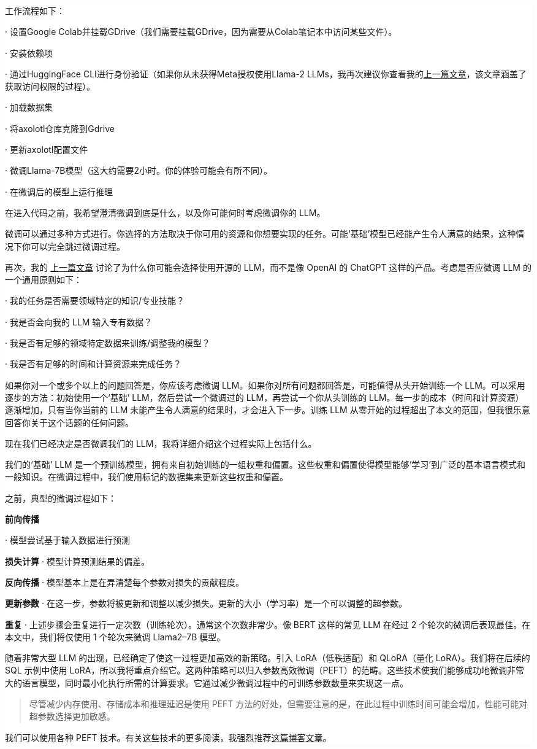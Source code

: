 工作流程如下：

· 设置Google Colab并挂载GDrive（我们需要挂载GDrive，因为需要从Colab笔记本中访问某些文件）。

· 安装依赖项

· 通过HuggingFace CLI进行身份验证（如果你从未获得Meta授权使用Llama-2 LLMs，我再次建议你查看我的[上一篇文章](https://medium.com/towards-data-science/quantisation-and-co-reducing-inference-times-on-llms-by-80-671db9349bdb)，该文章涵盖了获取访问权限的过程）。

· 加载数据集

· 将axolotl仓库克隆到Gdrive

· 更新axolotl配置文件

· 微调Llama-7B模型（这大约需要2小时。你的体验可能会有所不同）。

· 在微调后的模型上运行推理

在进入代码之前，我希望澄清微调到底是什么，以及你可能何时考虑微调你的 LLM。

微调可以通过多种方式进行。你选择的方法取决于你可用的资源和你想要实现的任务。可能‘基础’模型已经能产生令人满意的结果，这种情况下你可以完全跳过微调过程。

再次，我的 [上一篇文章](https://medium.com/towards-data-science/quantisation-and-co-reducing-inference-times-on-llms-by-80-671db9349bdb) 讨论了为什么你可能会选择使用开源的 LLM，而不是像 OpenAI 的 ChatGPT 这样的产品。考虑是否应微调 LLM 的一个通用原则如下：

· 我的任务是否需要领域特定的知识/专业技能？

· 我是否会向我的 LLM 输入专有数据？

· 我是否有足够的领域特定数据来训练/调整我的模型？

· 我是否有足够的时间和计算资源来完成任务？

如果你对一个或多个以上的问题回答是，你应该考虑微调 LLM。如果你对所有问题都回答是，可能值得从头开始训练一个 LLM。可以采用逐步的方法：初始使用一个‘基础’ LLM，然后尝试一个微调过的 LLM，再尝试一个你从头训练的 LLM。每一步的成本（时间和计算资源）逐渐增加，只有当你当前的 LLM 未能产生令人满意的结果时，才会进入下一步。训练 LLM 从零开始的过程超出了本文的范围，但我很乐意回答你关于这个话题的任何问题。

现在我们已经决定是否微调我们的 LLM，我将详细介绍这个过程实际上包括什么。

我们的‘基础’ LLM 是一个预训练模型，拥有来自初始训练的一组权重和偏置。这些权重和偏置使得模型能够‘学习’到广泛的基本语言模式和一般知识。在微调过程中，我们使用标记的数据集来更新这些权重和偏置。

之前，典型的微调过程如下：

**前向传播**

· 模型尝试基于输入数据进行预测

**损失计算** · 模型计算预测结果的偏差。

**反向传播** · 模型基本上是在弄清楚每个参数对损失的贡献程度。

**更新参数** · 在这一步，参数将被更新和调整以减少损失。更新的大小（学习率）是一个可以调整的超参数。

**重复** · 上述步骤会重复进行一定次数（训练轮次）。通常这个次数非常少。像 BERT 这样的常见 LLM 在经过 2 个轮次的微调后表现最佳。在本文中，我们将仅使用 1 个轮次来微调 Llama2–7B 模型。

随着非常大型 LLM 的出现，已经确定了使这一过程更加高效的新策略。引入 LoRA（低秩适配）和 QLoRA（量化 LoRA）。我们将在后续的 SQL 示例中使用 LoRA，所以我将重点介绍它。这两种策略可以归入参数高效微调（PEFT）的范畴。这些技术使我们能够成功地微调非常大的语言模型，同时最小化执行所需的计算要求。它通过减少微调过程中的可训练参数数量来实现这一点。

> 尽管减少内存使用、存储成本和推理延迟是使用 PEFT 方法的好处，但需要注意的是，在此过程中训练时间可能会增加，性能可能对超参数选择更加敏感。

我们可以使用各种 PEFT 技术。有关这些技术的更多阅读，我强烈推荐[这篇博客文章](https://www.leewayhertz.com/parameter-efficient-fine-tuning/)。
